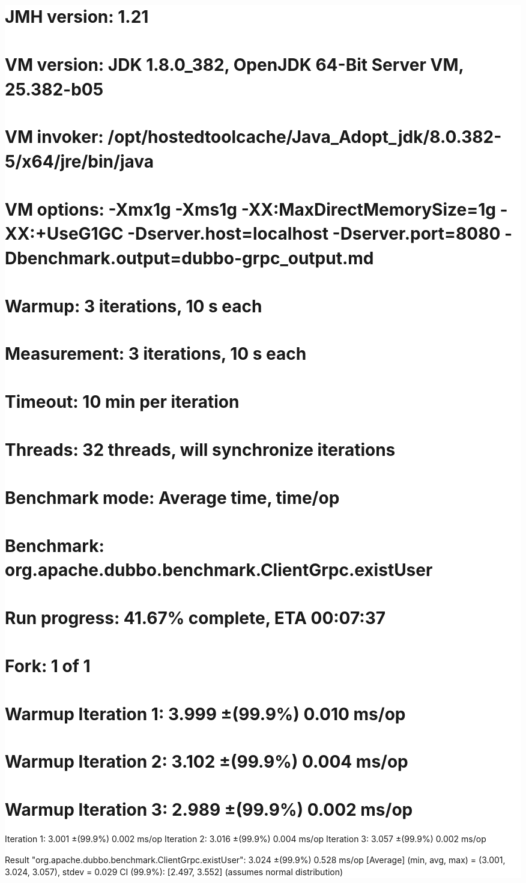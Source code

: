 
# JMH version: 1.21
# VM version: JDK 1.8.0_382, OpenJDK 64-Bit Server VM, 25.382-b05
# VM invoker: /opt/hostedtoolcache/Java_Adopt_jdk/8.0.382-5/x64/jre/bin/java
# VM options: -Xmx1g -Xms1g -XX:MaxDirectMemorySize=1g -XX:+UseG1GC -Dserver.host=localhost -Dserver.port=8080 -Dbenchmark.output=dubbo-grpc_output.md
# Warmup: 3 iterations, 10 s each
# Measurement: 3 iterations, 10 s each
# Timeout: 10 min per iteration
# Threads: 32 threads, will synchronize iterations
# Benchmark mode: Average time, time/op
# Benchmark: org.apache.dubbo.benchmark.ClientGrpc.existUser

# Run progress: 41.67% complete, ETA 00:07:37
# Fork: 1 of 1
# Warmup Iteration   1: 3.999 ±(99.9%) 0.010 ms/op
# Warmup Iteration   2: 3.102 ±(99.9%) 0.004 ms/op
# Warmup Iteration   3: 2.989 ±(99.9%) 0.002 ms/op
Iteration   1: 3.001 ±(99.9%) 0.002 ms/op
Iteration   2: 3.016 ±(99.9%) 0.004 ms/op
Iteration   3: 3.057 ±(99.9%) 0.002 ms/op


Result "org.apache.dubbo.benchmark.ClientGrpc.existUser":
  3.024 ±(99.9%) 0.528 ms/op [Average]
  (min, avg, max) = (3.001, 3.024, 3.057), stdev = 0.029
  CI (99.9%): [2.497, 3.552] (assumes normal distribution)
